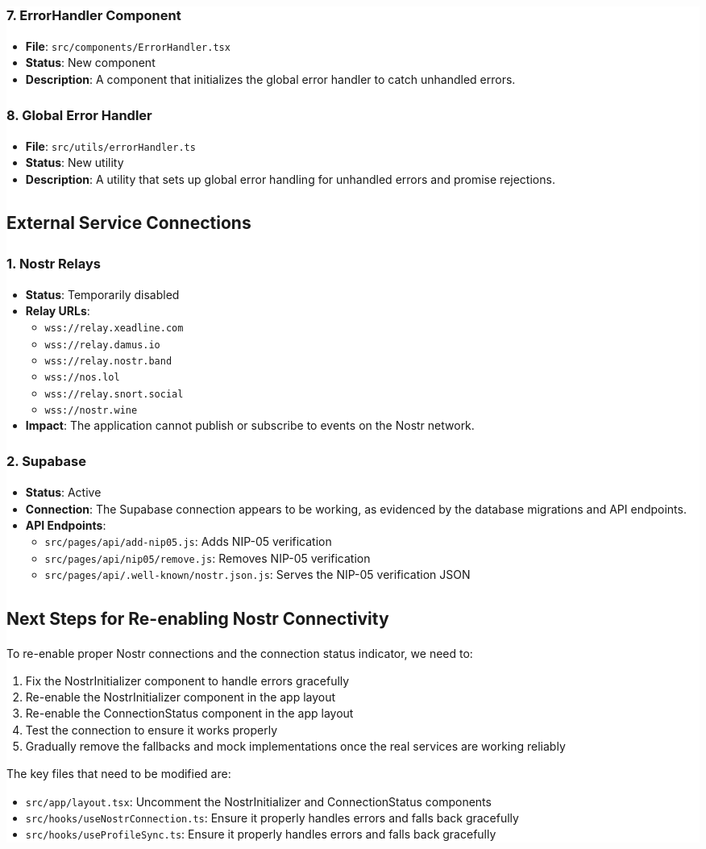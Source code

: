### 7. ErrorHandler Component
- **File**: `src/components/ErrorHandler.tsx`
- **Status**: New component
- **Description**: A component that initializes the global error handler to catch unhandled errors.

### 8. Global Error Handler
- **File**: `src/utils/errorHandler.ts`
- **Status**: New utility
- **Description**: A utility that sets up global error handling for unhandled errors and promise rejections.

## External Service Connections

### 1. Nostr Relays
- **Status**: Temporarily disabled
- **Relay URLs**:
  - `wss://relay.xeadline.com`
  - `wss://relay.damus.io`
  - `wss://relay.nostr.band`
  - `wss://nos.lol`
  - `wss://relay.snort.social`
  - `wss://nostr.wine`
- **Impact**: The application cannot publish or subscribe to events on the Nostr network.

### 2. Supabase
- **Status**: Active
- **Connection**: The Supabase connection appears to be working, as evidenced by the database migrations and API endpoints.
- **API Endpoints**:
  - `src/pages/api/add-nip05.js`: Adds NIP-05 verification
  - `src/pages/api/nip05/remove.js`: Removes NIP-05 verification
  - `src/pages/api/.well-known/nostr.json.js`: Serves the NIP-05 verification JSON

## Next Steps for Re-enabling Nostr Connectivity

To re-enable proper Nostr connections and the connection status indicator, we need to:

1. Fix the NostrInitializer component to handle errors gracefully
2. Re-enable the NostrInitializer component in the app layout
3. Re-enable the ConnectionStatus component in the app layout
4. Test the connection to ensure it works properly
5. Gradually remove the fallbacks and mock implementations once the real services are working reliably

The key files that need to be modified are:
- `src/app/layout.tsx`: Uncomment the NostrInitializer and ConnectionStatus components
- `src/hooks/useNostrConnection.ts`: Ensure it properly handles errors and falls back gracefully
- `src/hooks/useProfileSync.ts`: Ensure it properly handles errors and falls back gracefully


